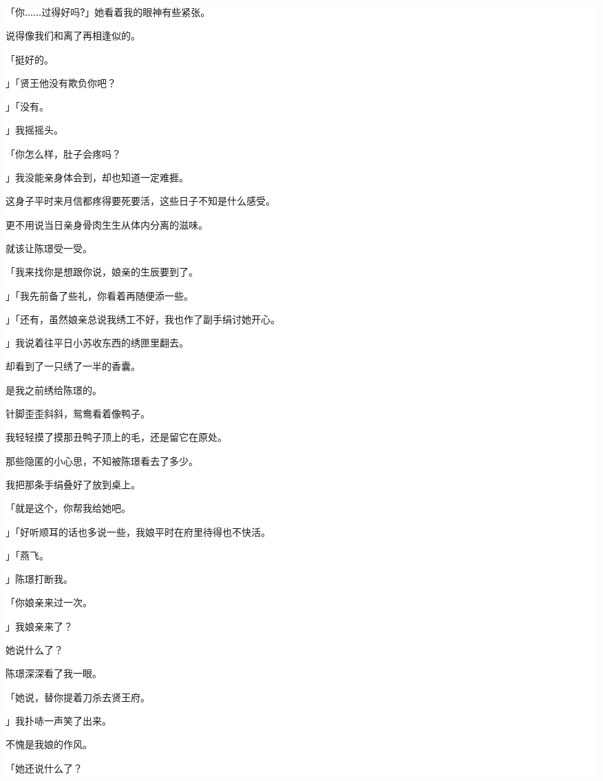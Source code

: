 「你……过得好吗?」她看着我的眼神有些紧张。

说得像我们和离了再相逢似的。

「挺好的。

」「贤王他没有欺负你吧？

」「没有。

」我摇摇头。

「你怎么样，肚子会疼吗？

」我没能亲身体会到，却也知道一定难捱。

这身子平时来月信都疼得要死要活，这些日子不知是什么感受。

更不用说当日亲身骨肉生生从体内分离的滋味。

就该让陈璟受一受。

「我来找你是想跟你说，娘亲的生辰要到了。

」「我先前备了些礼，你看着再随便添一些。

」「还有，虽然娘亲总说我绣工不好，我也作了副手绢讨她开心。

」我说着往平日小苏收东西的绣匣里翻去。

却看到了一只绣了一半的香囊。

是我之前绣给陈璟的。

针脚歪歪斜斜，鸳鸯看着像鸭子。

我轻轻摸了摸那丑鸭子顶上的毛，还是留它在原处。

那些隐匿的小心思，不知被陈璟看去了多少。

我把那条手绢叠好了放到桌上。

「就是这个，你帮我给她吧。

」「好听顺耳的话也多说一些，我娘平时在府里待得也不快活。

」「燕飞。

」陈璟打断我。

「你娘亲来过一次。

」我娘亲来了？

她说什么了？

陈璟深深看了我一眼。

「她说，替你提着刀杀去贤王府。

」我扑哧一声笑了出来。

不愧是我娘的作风。

「她还说什么了？
